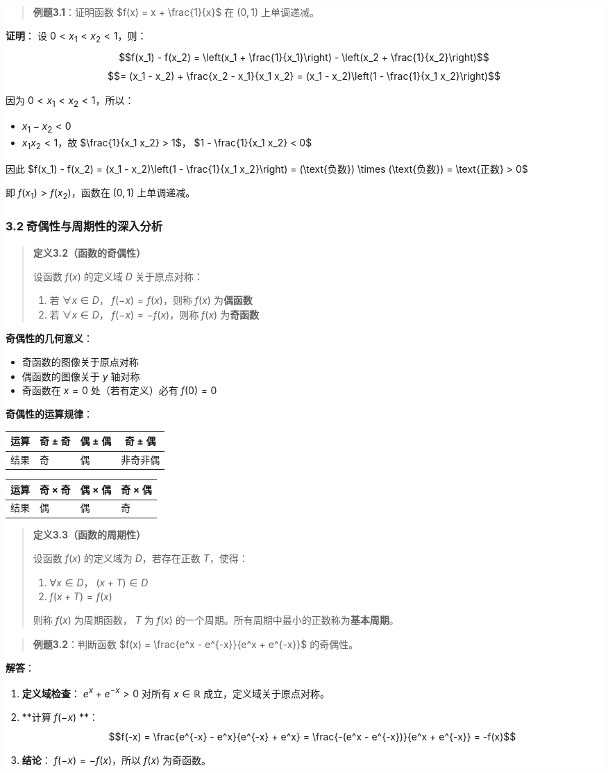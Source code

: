 > **例题3.1**：证明函数 $f(x) = x + \frac{1}{x}$ 在 $(0, 1)$ 上单调递减。

**证明**：
设  $0 < x_1 < x_2 < 1$，则：
$$f(x_1) - f(x_2) = \left(x_1 + \frac{1}{x_1}\right) - \left(x_2 + \frac{1}{x_2}\right)$$
$$= (x_1 - x_2) + \frac{x_2 - x_1}{x_1 x_2} = (x_1 - x_2)\left(1 - \frac{1}{x_1 x_2}\right)$$

因为 $0 < x_1 < x_2 < 1$，所以：
- $x_1 - x_2 < 0$
- $x_1 x_2 < 1$，故 $\frac{1}{x_1 x_2} > 1$， $1 - \frac{1}{x_1 x_2} < 0$

因此 $f(x_1) - f(x_2) = (x_1 - x_2)\left(1 - \frac{1}{x_1 x_2}\right) = (\text{负数}) \times (\text{负数}) = \text{正数} > 0$

即 $f(x_1) > f(x_2)$，函数在 $(0, 1)$ 上单调递减。

### 3.2 奇偶性与周期性的深入分析

> **定义3.2（函数的奇偶性）**
> 
> 设函数 $f(x)$ 的定义域 $D$ 关于原点对称：
> 1. 若 $\forall x \in D$， $f(-x) = f(x)$，则称 $f(x)$ 为**偶函数**
> 2. 若 $\forall x \in D$， $f(-x) = -f(x)$，则称 $f(x)$ 为**奇函数**

**奇偶性的几何意义**：
- 奇函数的图像关于原点对称
- 偶函数的图像关于 $y$ 轴对称
- 奇函数在 $x = 0$ 处（若有定义）必有 $f(0) = 0$

**奇偶性的运算规律**：

| 运算 | 奇 ± 奇 | 偶 ± 偶 | 奇 ± 偶 |
|------|---------|---------|---------|
| 结果 | 奇      | 偶      | 非奇非偶 |

| 运算 | 奇 × 奇 | 偶 × 偶 | 奇 × 偶 |
|------|---------|---------|---------|
| 结果 | 偶      | 偶      | 奇      |

> **定义3.3（函数的周期性）**
> 
> 设函数 $f(x)$ 的定义域为 $D$，若存在正数 $T$，使得：
> 1. $\forall x \in D$， $(x + T) \in D$
> 2. $f(x + T) = f(x)$
> 
> 则称 $f(x)$ 为周期函数， $T$ 为 $f(x)$ 的一个周期。所有周期中最小的正数称为**基本周期**。

> **例题3.2**：判断函数 $f(x) = \frac{e^x - e^{-x}}{e^x + e^{-x}}$ 的奇偶性。

**解答**：
1. **定义域检查**： $e^x + e^{-x} > 0$ 对所有 $x \in \mathbb{R}$ 成立，定义域关于原点对称。

2. **计算 $f(-x)$ **：
   $$f(-x) = \frac{e^{-x} - e^x}{e^{-x} + e^x} = \frac{-(e^x - e^{-x})}{e^x + e^{-x}} = -f(x)$$

3. **结论**： $f(-x) = -f(x)$，所以 $f(x)$ 为奇函数。
